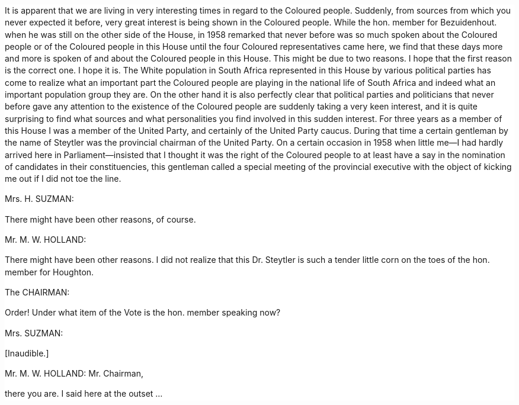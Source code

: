 
<p>It is apparent that we are living in very interesting times in regard to the Coloured people. Suddenly, from sources from which you never expected it before, very great interest is being shown in the Coloured people. While the hon. member for Bezuidenhout. when he was still on the other side of the House, in 1958 remarked that never before was so much spoken about the Coloured people or <span class="col_4055-4056" refersTo="page_0607"/>of the Coloured people in this House until the four Coloured representatives came here, we find that these days more and more is spoken of and about the Coloured people in this House. This might be due to two reasons. I hope that the first reason is the correct one. I hope it is. The White population in South Africa represented in this House by various political parties has come to realize what an important part the Coloured people are playing in the national life of South Africa and indeed what an important population group they are. On the other hand it is also perfectly clear that political parties and politicians that never before gave any attention to the existence of the Coloured people are suddenly taking a very keen interest, and it is quite surprising to find what sources and what personalities you find involved in this sudden interest. For three years as a member of this House I was a member of the United Party, and certainly of the United Party caucus. During that time a certain gentleman by the name of Steytler was the provincial chairman of the United Party. On a certain occasion in 1958 when little me&#x2014;I had hardly arrived here in Parliament&#x2014;insisted that I thought it was the right of the Coloured people to at least have a say in the nomination of candidates in their constituencies, this gentleman called a special meeting of the provincial executive with the object of kicking me out if I did not toe the line.</p>

</speech>

<speech by="#suzman">

<from>Mrs. <person refersTo="hansard_za">H. SUZMAN</person>:</from>

<p>There might have been other reasons, of course.</p>

</speech>

<speech by="#holland">

<from>Mr. <person refersTo="hansard_za">M. W. HOLLAND</person>:</from>

<p>There might have been other reasons. I did not realize that this Dr. Steytler is such a tender little corn on the toes of the hon. member for Houghton.</p>

</speech>

<speech by="#chairman">

<from>The <person refersTo="hansard_za">CHAIRMAN</person>:</from>

<p>Order! Under what item of the Vote is the hon. member speaking now&#x003F;</p>

</speech>

<speech by="#suzman">

<from>Mrs. <person refersTo="hansard_za">SUZMAN</person>:</from>

<p>[Inaudible.]</p>

<p>Mr. M. W. HOLLAND: Mr. Chairman,</p>

<p>there you are. I said here at the outset &#x2026;</p>

</speech>
